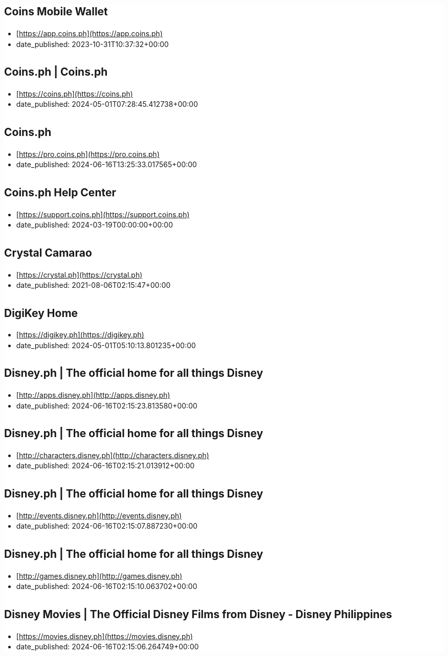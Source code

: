  ## Coins Mobile Wallet
 - [https://app.coins.ph](https://app.coins.ph)
 - date_published: 2023-10-31T10:37:32+00:00

 ## Coins.ph | Coins.ph
 - [https://coins.ph](https://coins.ph)
 - date_published: 2024-05-01T07:28:45.412738+00:00

 ## Coins.ph
 - [https://pro.coins.ph](https://pro.coins.ph)
 - date_published: 2024-06-16T13:25:33.017565+00:00

 ## Coins.ph Help Center
 - [https://support.coins.ph](https://support.coins.ph)
 - date_published: 2024-03-19T00:00:00+00:00

 ## Crystal Camarao
 - [https://crystal.ph](https://crystal.ph)
 - date_published: 2021-08-06T02:15:47+00:00

 ## DigiKey Home
 - [https://digikey.ph](https://digikey.ph)
 - date_published: 2024-05-01T05:10:13.801235+00:00

 ## Disney.ph | The official home for all things Disney
 - [http://apps.disney.ph](http://apps.disney.ph)
 - date_published: 2024-06-16T02:15:23.813580+00:00

 ## Disney.ph | The official home for all things Disney
 - [http://characters.disney.ph](http://characters.disney.ph)
 - date_published: 2024-06-16T02:15:21.013912+00:00

 ## Disney.ph | The official home for all things Disney
 - [http://events.disney.ph](http://events.disney.ph)
 - date_published: 2024-06-16T02:15:07.887230+00:00

 ## Disney.ph | The official home for all things Disney
 - [http://games.disney.ph](http://games.disney.ph)
 - date_published: 2024-06-16T02:15:10.063702+00:00

 ## Disney Movies | The Official Disney Films from Disney - Disney Philippines
 - [https://movies.disney.ph](https://movies.disney.ph)
 - date_published: 2024-06-16T02:15:06.264749+00:00
